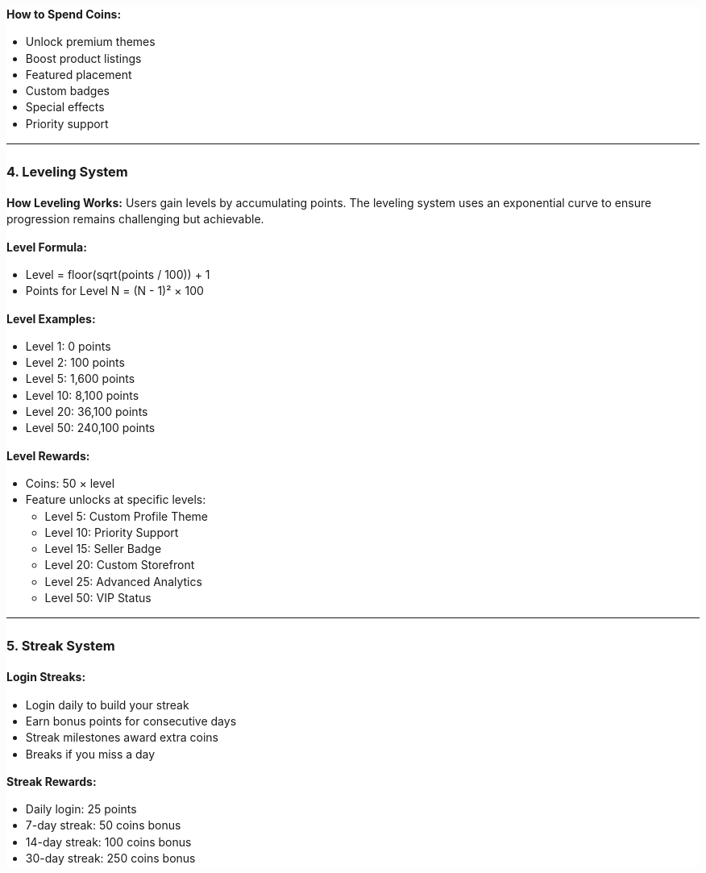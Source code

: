 **How to Spend Coins:**
- Unlock premium themes
- Boost product listings
- Featured placement
- Custom badges
- Special effects
- Priority support

---

### 4. Leveling System

**How Leveling Works:**
Users gain levels by accumulating points. The leveling system uses an exponential curve to ensure progression remains challenging but achievable.

**Level Formula:**
- Level = floor(sqrt(points / 100)) + 1
- Points for Level N = (N - 1)² × 100

**Level Examples:**
- Level 1: 0 points
- Level 2: 100 points
- Level 5: 1,600 points
- Level 10: 8,100 points
- Level 20: 36,100 points
- Level 50: 240,100 points

**Level Rewards:**
- Coins: 50 × level
- Feature unlocks at specific levels:
  - Level 5: Custom Profile Theme
  - Level 10: Priority Support
  - Level 15: Seller Badge
  - Level 20: Custom Storefront
  - Level 25: Advanced Analytics
  - Level 50: VIP Status

---

### 5. Streak System

**Login Streaks:**
- Login daily to build your streak
- Earn bonus points for consecutive days
- Streak milestones award extra coins
- Breaks if you miss a day

**Streak Rewards:**
- Daily login: 25 points
- 7-day streak: 50 coins bonus
- 14-day streak: 100 coins bonus
- 30-day streak: 250 coins bonus
